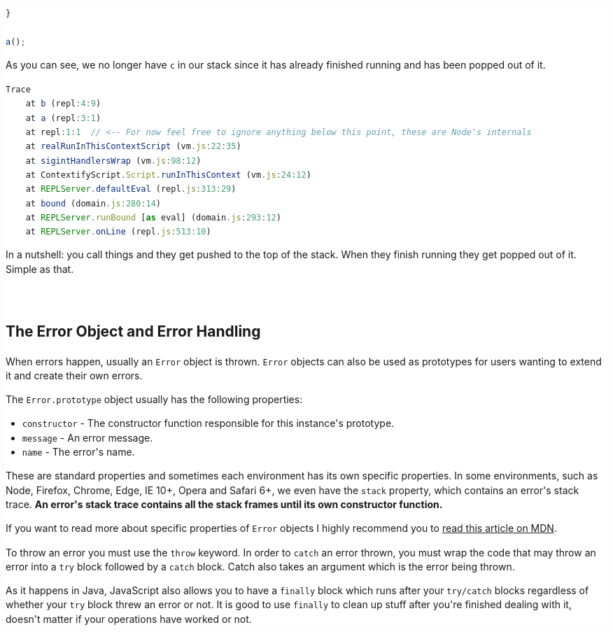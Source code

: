 ```js
}

a();
```

As you can see, we no longer have `c` in our stack since it has already finished running and has been popped out of it.

```js
Trace
    at b (repl:4:9)
    at a (repl:3:1)
    at repl:1:1  // <-- For now feel free to ignore anything below this point, these are Node's internals
    at realRunInThisContextScript (vm.js:22:35)
    at sigintHandlersWrap (vm.js:98:12)
    at ContextifyScript.Script.runInThisContext (vm.js:24:12)
    at REPLServer.defaultEval (repl.js:313:29)
    at bound (domain.js:280:14)
    at REPLServer.runBound [as eval] (domain.js:293:12)
    at REPLServer.onLine (repl.js:513:10)
```

In a nutshell: you call things and they get pushed to the top of the stack. When they finish running they get popped out of it. Simple as that.

<br>

## **The Error Object and Error Handling**

When errors happen, usually an `Error` object is thrown. `Error` objects can also be used as prototypes for users wanting to extend it and create their own errors.

The `Error.prototype` object usually has the following properties:

* `constructor` - The constructor function responsible for this instance's prototype.
* `message` - An error message.
* `name` - The error's name.

These are standard properties and sometimes each environment has its own specific properties. In some environments, such as Node, Firefox, Chrome, Edge, IE 10+, Opera and Safari 6+, we even have the `stack` property, which contains an error's stack trace. **An error's stack trace contains all the stack frames until its own constructor function.**

If you want to read more about specific properties of `Error` objects I highly recommend you to [read this article on MDN](https://developer.mozilla.org/en-US/docs/Web/JavaScript/Reference/Global_Objects/Error/prototype).

To throw an error you must use the `throw` keyword. In order to `catch` an error thrown, you must wrap the code that may throw an error into a `try` block followed by a `catch` block. Catch also takes an argument which is the error being thrown.

As it happens in Java, JavaScript also allows you to have a `finally` block which runs after your `try/catch` blocks regardless of whether your `try` block threw an error or not. It is good to use `finally` to clean up stuff after you're finished dealing with it, doesn't matter if your operations have worked or not.
